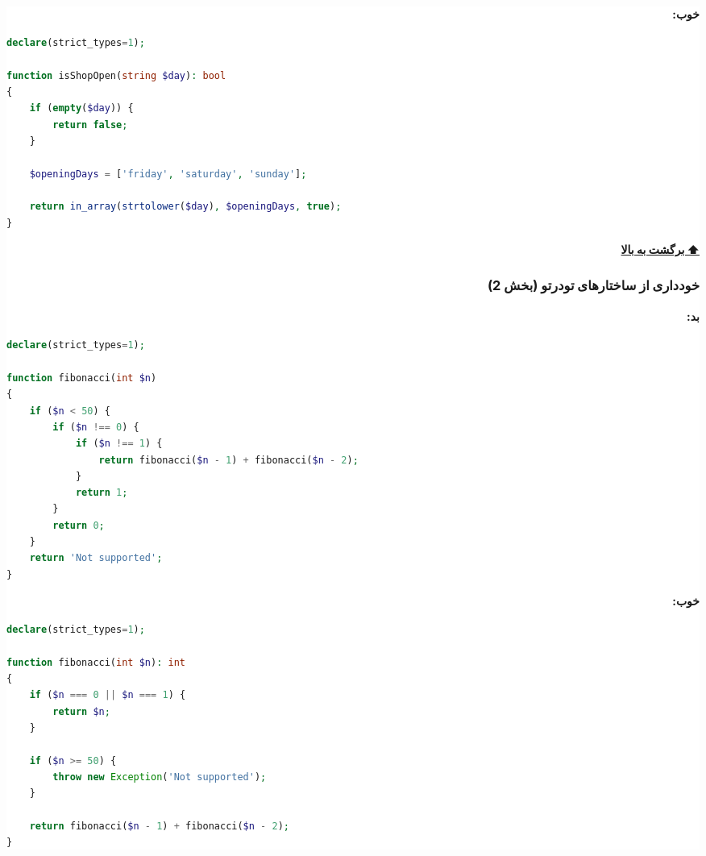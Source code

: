 <div dir="rtl">

**خوب:**

</div>

```php
declare(strict_types=1);

function isShopOpen(string $day): bool
{
    if (empty($day)) {
        return false;
    }

    $openingDays = ['friday', 'saturday', 'sunday'];

    return in_array(strtolower($day), $openingDays, true);
}
```

<div dir="rtl">

**[⬆ برگشت به بالا](#table-of-contents)**

### خودداری از ساختارهای تودرتو (بخش 2)

**بد:**

</div>

```php
declare(strict_types=1);

function fibonacci(int $n)
{
    if ($n < 50) {
        if ($n !== 0) {
            if ($n !== 1) {
                return fibonacci($n - 1) + fibonacci($n - 2);
            }
            return 1;
        }
        return 0;
    }
    return 'Not supported';
}
```

<div dir="rtl">

**خوب:**

</div>

```php
declare(strict_types=1);

function fibonacci(int $n): int
{
    if ($n === 0 || $n === 1) {
        return $n;
    }

    if ($n >= 50) {
        throw new Exception('Not supported');
    }

    return fibonacci($n - 1) + fibonacci($n - 2);
}
```